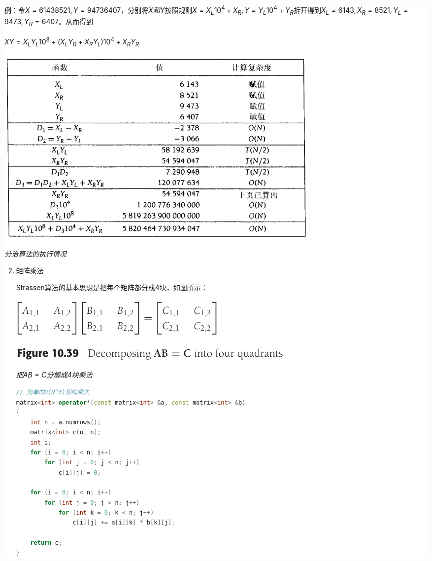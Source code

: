    例：令$X = 61438521, Y = 94736407$，分别将$X和Y$按照规则$X=X_L 10^4 + X_R, Y=Y_L 10^4 + Y_R$拆开得到$X_L = 6143, X_R = 8521, Y_L = 9473, Y_R = 6407$。从而得到

   $XY = X_L Y_L 10^8 + (X_L Y_R + X_R Y_L)10^4 + X_R Y_R$

   ![10_37](res/10_37.png)

   *分治算法的执行情况*

2. 矩阵乘法

   Strassen算法的基本思想是把每个矩阵都分成4块，如图所示：

   ![10_39](res/10_39.png)

   *把$AB=C$分解成4块乘法*

   ```c++
   // 简单的O(N^3)矩阵乘法
   matrix<int> operator*(const matrix<int> &a, const matrix<int> &b)
   {
       int n = a.numrows();
       matrix<int> c(n, n);
       int i;
       for (i = 0; i < n; i++)
           for (int j = 0; j < n; j++)
               c[i][j] = 0;
       
       for (i = 0; i < n; i++)
           for (int j = 0; j < n; j++)
               for (int k = 0; k < n; j++)
                   c[i][j] += a[i][k] * b[k][j];
       
       return c;
   }
   ```
